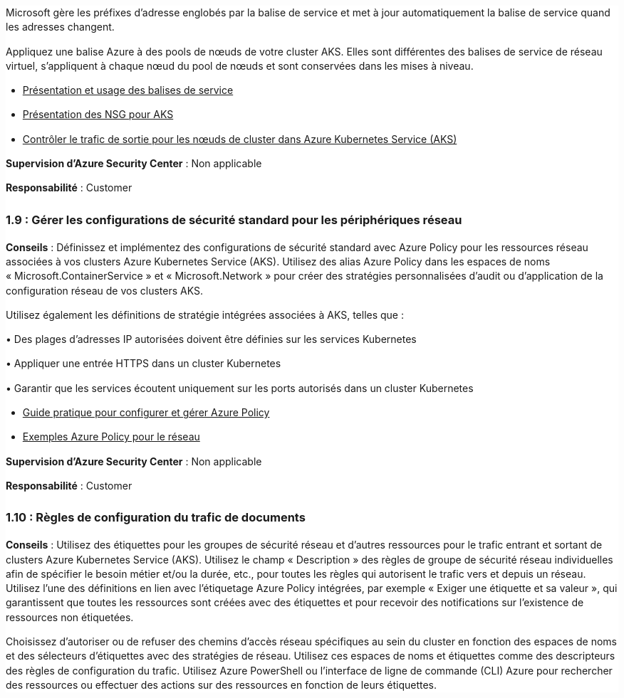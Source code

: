 Microsoft gère les préfixes d’adresse englobés par la balise de service et met à jour automatiquement la balise de service quand les adresses changent.

Appliquez une balise Azure à des pools de nœuds de votre cluster AKS. Elles sont différentes des balises de service de réseau virtuel, s’appliquent à chaque nœud du pool de nœuds et sont conservées dans les mises à niveau. 

- [Présentation et usage des balises de service](../virtual-network/service-tags-overview.md)

- [Présentation des NSG pour AKS](support-policies.md)

- [Contrôler le trafic de sortie pour les nœuds de cluster dans Azure Kubernetes Service (AKS)](limit-egress-traffic.md)

**Supervision d’Azure Security Center** : Non applicable

**Responsabilité** : Customer

### <a name="19-maintain-standard-security-configurations-for-network-devices"></a>1.9 : Gérer les configurations de sécurité standard pour les périphériques réseau

**Conseils** : Définissez et implémentez des configurations de sécurité standard avec Azure Policy pour les ressources réseau associées à vos clusters Azure Kubernetes Service (AKS). Utilisez des alias Azure Policy dans les espaces de noms « Microsoft.ContainerService » et « Microsoft.Network » pour créer des stratégies personnalisées d’audit ou d’application de la configuration réseau de vos clusters AKS. 

Utilisez également les définitions de stratégie intégrées associées à AKS, telles que :

•   Des plages d’adresses IP autorisées doivent être définies sur les services Kubernetes

•   Appliquer une entrée HTTPS dans un cluster Kubernetes

•   Garantir que les services écoutent uniquement sur les ports autorisés dans un cluster Kubernetes

- [Guide pratique pour configurer et gérer Azure Policy](../governance/policy/tutorials/create-and-manage.md)

- [Exemples Azure Policy pour le réseau](../governance/policy/samples/built-in-policies.md#network)

**Supervision d’Azure Security Center** : Non applicable

**Responsabilité** : Customer

### <a name="110-document-traffic-configuration-rules"></a>1.10 : Règles de configuration du trafic de documents

**Conseils** : Utilisez des étiquettes pour les groupes de sécurité réseau et d’autres ressources pour le trafic entrant et sortant de clusters Azure Kubernetes Service (AKS). Utilisez le champ « Description » des règles de groupe de sécurité réseau individuelles afin de spécifier le besoin métier et/ou la durée, etc., pour toutes les règles qui autorisent le trafic vers et depuis un réseau.
Utilisez l’une des définitions en lien avec l’étiquetage Azure Policy intégrées, par exemple « Exiger une étiquette et sa valeur », qui garantissent que toutes les ressources sont créées avec des étiquettes et pour recevoir des notifications sur l’existence de ressources non étiquetées.

Choisissez d’autoriser ou de refuser des chemins d’accès réseau spécifiques au sein du cluster en fonction des espaces de noms et des sélecteurs d’étiquettes avec des stratégies de réseau. Utilisez ces espaces de noms et étiquettes comme des descripteurs des règles de configuration du trafic. Utilisez Azure PowerShell ou l’interface de ligne de commande (CLI) Azure pour rechercher des ressources ou effectuer des actions sur des ressources en fonction de leurs étiquettes.
